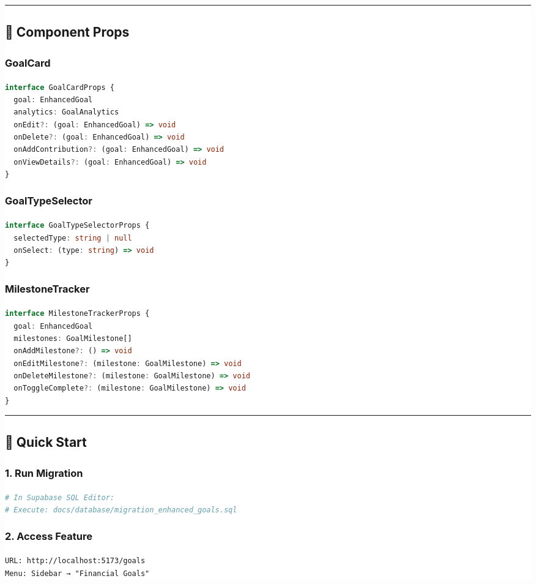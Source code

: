 ```typescript
```

---

## 🧩 Component Props

### GoalCard
```typescript
interface GoalCardProps {
  goal: EnhancedGoal
  analytics: GoalAnalytics
  onEdit?: (goal: EnhancedGoal) => void
  onDelete?: (goal: EnhancedGoal) => void
  onAddContribution?: (goal: EnhancedGoal) => void
  onViewDetails?: (goal: EnhancedGoal) => void
}
```

### GoalTypeSelector
```typescript
interface GoalTypeSelectorProps {
  selectedType: string | null
  onSelect: (type: string) => void
}
```

### MilestoneTracker
```typescript
interface MilestoneTrackerProps {
  goal: EnhancedGoal
  milestones: GoalMilestone[]
  onAddMilestone?: () => void
  onEditMilestone?: (milestone: GoalMilestone) => void
  onDeleteMilestone?: (milestone: GoalMilestone) => void
  onToggleComplete?: (milestone: GoalMilestone) => void
}
```

---

## 🚀 Quick Start

### 1. Run Migration
```bash
# In Supabase SQL Editor:
# Execute: docs/database/migration_enhanced_goals.sql
```

### 2. Access Feature
```
URL: http://localhost:5173/goals
Menu: Sidebar → "Financial Goals"
```
